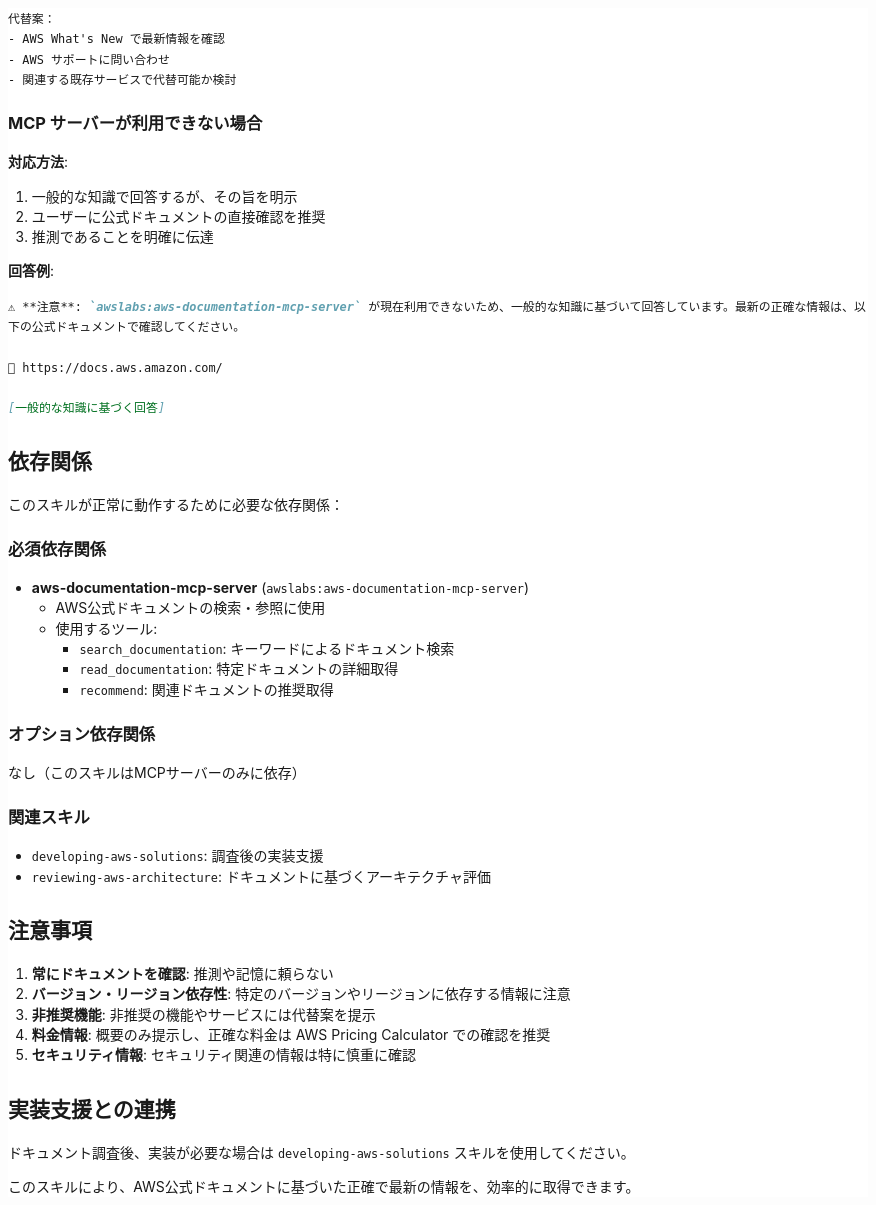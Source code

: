 ```
代替案：
- AWS What's New で最新情報を確認
- AWS サポートに問い合わせ
- 関連する既存サービスで代替可能か検討
```

### MCP サーバーが利用できない場合

**対応方法**:
1. 一般的な知識で回答するが、その旨を明示
2. ユーザーに公式ドキュメントの直接確認を推奨
3. 推測であることを明確に伝達

**回答例**:
```markdown
⚠️ **注意**: `awslabs:aws-documentation-mcp-server` が現在利用できないため、一般的な知識に基づいて回答しています。最新の正確な情報は、以下の公式ドキュメントで確認してください。

🔗 https://docs.aws.amazon.com/

[一般的な知識に基づく回答]
```

## 依存関係

このスキルが正常に動作するために必要な依存関係：

### 必須依存関係

- **aws-documentation-mcp-server** (`awslabs:aws-documentation-mcp-server`)
  - AWS公式ドキュメントの検索・参照に使用
  - 使用するツール:
    - `search_documentation`: キーワードによるドキュメント検索
    - `read_documentation`: 特定ドキュメントの詳細取得
    - `recommend`: 関連ドキュメントの推奨取得

### オプション依存関係

なし（このスキルはMCPサーバーのみに依存）

### 関連スキル

- `developing-aws-solutions`: 調査後の実装支援
- `reviewing-aws-architecture`: ドキュメントに基づくアーキテクチャ評価

## 注意事項

1. **常にドキュメントを確認**: 推測や記憶に頼らない
2. **バージョン・リージョン依存性**: 特定のバージョンやリージョンに依存する情報に注意
3. **非推奨機能**: 非推奨の機能やサービスには代替案を提示
4. **料金情報**: 概要のみ提示し、正確な料金は AWS Pricing Calculator での確認を推奨
5. **セキュリティ情報**: セキュリティ関連の情報は特に慎重に確認

## 実装支援との連携

ドキュメント調査後、実装が必要な場合は `developing-aws-solutions` スキルを使用してください。

このスキルにより、AWS公式ドキュメントに基づいた正確で最新の情報を、効率的に取得できます。
